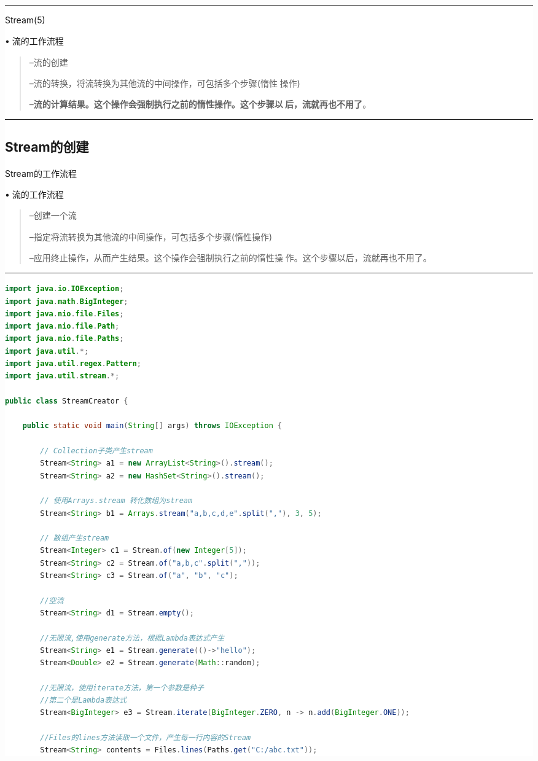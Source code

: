 ------

Stream(5) 

• 流的工作流程 

> –流的创建 
>
> –流的转换，将流转换为其他流的中间操作，可包括多个步骤(惰性 操作) 
>
> –**流的计算结果。这个操作会强制执行之前的惰性操作。这个步骤以 后，流就再也不用了**。

------

## Stream的创建 

Stream的工作流程 

• 流的工作流程 

> –创建一个流 
>
> –指定将流转换为其他流的中间操作，可包括多个步骤(惰性操作) 
>
> –应用终止操作，从而产生结果。这个操作会强制执行之前的惰性操 作。这个步骤以后，流就再也不用了。

------

```java
import java.io.IOException;
import java.math.BigInteger;
import java.nio.file.Files;
import java.nio.file.Path;
import java.nio.file.Paths;
import java.util.*;
import java.util.regex.Pattern;
import java.util.stream.*;

public class StreamCreator {

	public static void main(String[] args) throws IOException {

		// Collection子类产生stream
		Stream<String> a1 = new ArrayList<String>().stream();
		Stream<String> a2 = new HashSet<String>().stream();

		// 使用Arrays.stream 转化数组为stream
		Stream<String> b1 = Arrays.stream("a,b,c,d,e".split(","), 3, 5);

		// 数组产生stream
		Stream<Integer> c1 = Stream.of(new Integer[5]);
		Stream<String> c2 = Stream.of("a,b,c".split(","));
		Stream<String> c3 = Stream.of("a", "b", "c");
		
		//空流
		Stream<String> d1 = Stream.empty();
		
		//无限流,使用generate方法，根据Lambda表达式产生
		Stream<String> e1 = Stream.generate(()->"hello");
		Stream<Double> e2 = Stream.generate(Math::random);
		
		//无限流，使用iterate方法，第一个参数是种子
		//第二个是Lambda表达式
		Stream<BigInteger> e3 = Stream.iterate(BigInteger.ZERO, n -> n.add(BigInteger.ONE));
		
		//Files的lines方法读取一个文件，产生每一行内容的Stream
		Stream<String> contents = Files.lines(Paths.get("C:/abc.txt")); 
```